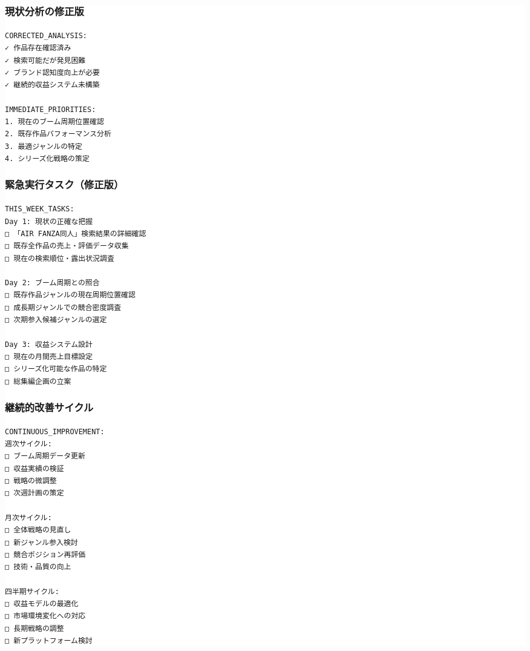 ### 現状分析の修正版
```
CORRECTED_ANALYSIS:
✓ 作品存在確認済み
✓ 検索可能だが発見困難
✓ ブランド認知度向上が必要
✓ 継続的収益システム未構築

IMMEDIATE_PRIORITIES:
1. 現在のブーム周期位置確認
2. 既存作品パフォーマンス分析
3. 最適ジャンルの特定
4. シリーズ化戦略の策定
```

### 緊急実行タスク（修正版）
```
THIS_WEEK_TASKS:
Day 1: 現状の正確な把握
□ 「AIR FANZA同人」検索結果の詳細確認
□ 既存全作品の売上・評価データ収集
□ 現在の検索順位・露出状況調査

Day 2: ブーム周期との照合
□ 既存作品ジャンルの現在周期位置確認
□ 成長期ジャンルでの競合密度調査
□ 次期参入候補ジャンルの選定

Day 3: 収益システム設計
□ 現在の月間売上目標設定
□ シリーズ化可能な作品の特定
□ 総集編企画の立案
```

### 継続的改善サイクル
```
CONTINUOUS_IMPROVEMENT:
週次サイクル:
□ ブーム周期データ更新
□ 収益実績の検証
□ 戦略の微調整
□ 次週計画の策定

月次サイクル:
□ 全体戦略の見直し
□ 新ジャンル参入検討
□ 競合ポジション再評価
□ 技術・品質の向上

四半期サイクル:
□ 収益モデルの最適化
□ 市場環境変化への対応
□ 長期戦略の調整
□ 新プラットフォーム検討
```

